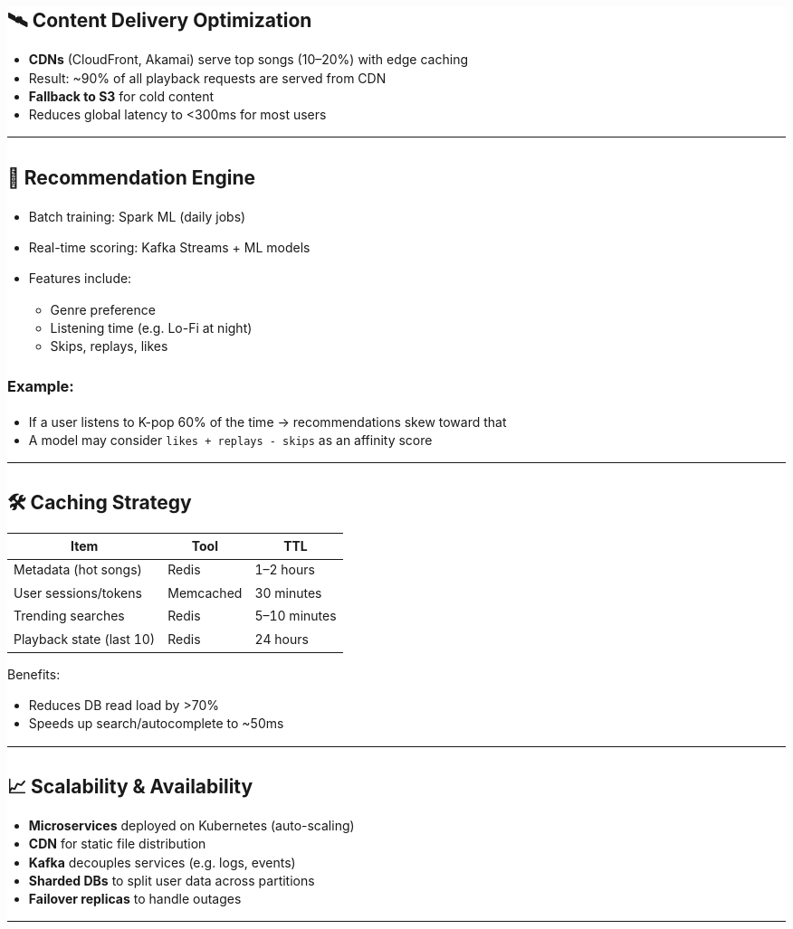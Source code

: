 
## 🛰️ Content Delivery Optimization

- **CDNs** (CloudFront, Akamai) serve top songs (10–20%) with edge caching
- Result: \~90% of all playback requests are served from CDN
- **Fallback to S3** for cold content
- Reduces global latency to <300ms for most users

---

## 🧠 Recommendation Engine

- Batch training: Spark ML (daily jobs)
- Real-time scoring: Kafka Streams + ML models
- Features include:

  - Genre preference
  - Listening time (e.g. Lo-Fi at night)
  - Skips, replays, likes

### Example:

- If a user listens to K-pop 60% of the time → recommendations skew toward that
- A model may consider `likes + replays - skips` as an affinity score

---

## 🛠️ Caching Strategy

| Item                     | Tool      | TTL          |
| ------------------------ | --------- | ------------ |
| Metadata (hot songs)     | Redis     | 1–2 hours    |
| User sessions/tokens     | Memcached | 30 minutes   |
| Trending searches        | Redis     | 5–10 minutes |
| Playback state (last 10) | Redis     | 24 hours     |

Benefits:

- Reduces DB read load by >70%
- Speeds up search/autocomplete to \~50ms

---

## 📈 Scalability & Availability

- **Microservices** deployed on Kubernetes (auto-scaling)
- **CDN** for static file distribution
- **Kafka** decouples services (e.g. logs, events)
- **Sharded DBs** to split user data across partitions
- **Failover replicas** to handle outages

---